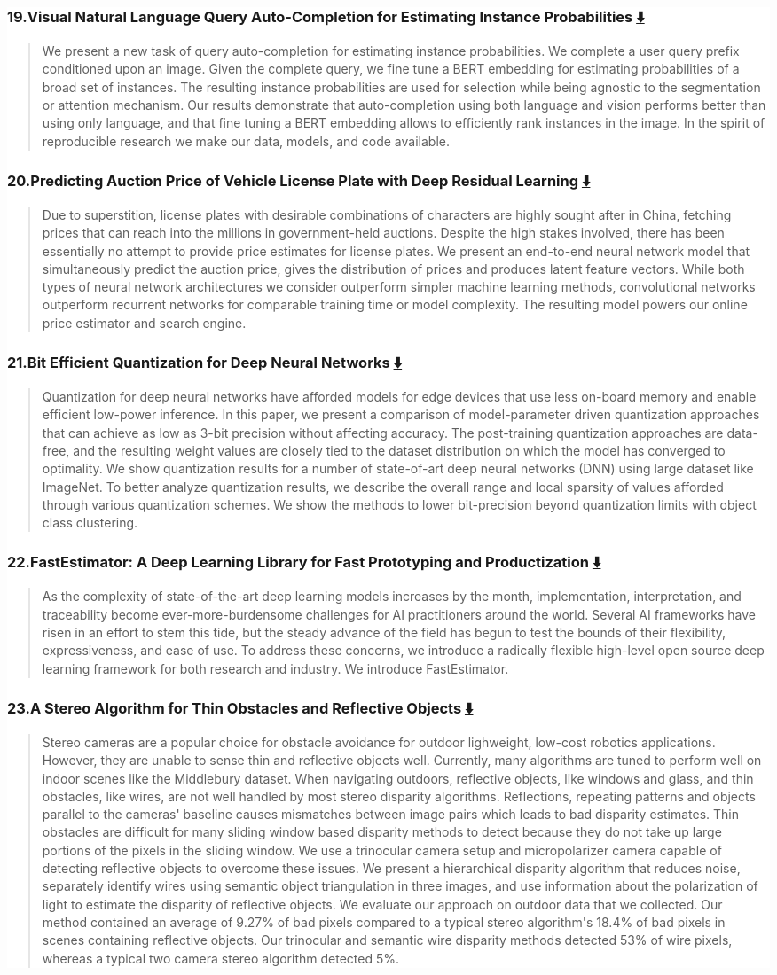 ### 19.Visual Natural Language Query Auto-Completion for Estimating Instance Probabilities  [ :arrow_down: ](https://arxiv.org/pdf/1910.04887.pdf)
>  We present a new task of query auto-completion for estimating instance probabilities. We complete a user query prefix conditioned upon an image. Given the complete query, we fine tune a BERT embedding for estimating probabilities of a broad set of instances. The resulting instance probabilities are used for selection while being agnostic to the segmentation or attention mechanism. Our results demonstrate that auto-completion using both language and vision performs better than using only language, and that fine tuning a BERT embedding allows to efficiently rank instances in the image. In the spirit of reproducible research we make our data, models, and code available. 
### 20.Predicting Auction Price of Vehicle License Plate with Deep Residual Learning  [ :arrow_down: ](https://arxiv.org/pdf/1910.04879.pdf)
>  Due to superstition, license plates with desirable combinations of characters are highly sought after in China, fetching prices that can reach into the millions in government-held auctions. Despite the high stakes involved, there has been essentially no attempt to provide price estimates for license plates. We present an end-to-end neural network model that simultaneously predict the auction price, gives the distribution of prices and produces latent feature vectors. While both types of neural network architectures we consider outperform simpler machine learning methods, convolutional networks outperform recurrent networks for comparable training time or model complexity. The resulting model powers our online price estimator and search engine. 
### 21.Bit Efficient Quantization for Deep Neural Networks  [ :arrow_down: ](https://arxiv.org/pdf/1910.04877.pdf)
>  Quantization for deep neural networks have afforded models for edge devices that use less on-board memory and enable efficient low-power inference. In this paper, we present a comparison of model-parameter driven quantization approaches that can achieve as low as 3-bit precision without affecting accuracy. The post-training quantization approaches are data-free, and the resulting weight values are closely tied to the dataset distribution on which the model has converged to optimality. We show quantization results for a number of state-of-art deep neural networks (DNN) using large dataset like ImageNet. To better analyze quantization results, we describe the overall range and local sparsity of values afforded through various quantization schemes. We show the methods to lower bit-precision beyond quantization limits with object class clustering. 
### 22.FastEstimator: A Deep Learning Library for Fast Prototyping and Productization  [ :arrow_down: ](https://arxiv.org/pdf/1910.04875.pdf)
>  As the complexity of state-of-the-art deep learning models increases by the month, implementation, interpretation, and traceability become ever-more-burdensome challenges for AI practitioners around the world. Several AI frameworks have risen in an effort to stem this tide, but the steady advance of the field has begun to test the bounds of their flexibility, expressiveness, and ease of use. To address these concerns, we introduce a radically flexible high-level open source deep learning framework for both research and industry. We introduce FastEstimator. 
### 23.A Stereo Algorithm for Thin Obstacles and Reflective Objects  [ :arrow_down: ](https://arxiv.org/pdf/1910.04874.pdf)
>  Stereo cameras are a popular choice for obstacle avoidance for outdoor lighweight, low-cost robotics applications. However, they are unable to sense thin and reflective objects well. Currently, many algorithms are tuned to perform well on indoor scenes like the Middlebury dataset. When navigating outdoors, reflective objects, like windows and glass, and thin obstacles, like wires, are not well handled by most stereo disparity algorithms. Reflections, repeating patterns and objects parallel to the cameras' baseline causes mismatches between image pairs which leads to bad disparity estimates. Thin obstacles are difficult for many sliding window based disparity methods to detect because they do not take up large portions of the pixels in the sliding window. We use a trinocular camera setup and micropolarizer camera capable of detecting reflective objects to overcome these issues. We present a hierarchical disparity algorithm that reduces noise, separately identify wires using semantic object triangulation in three images, and use information about the polarization of light to estimate the disparity of reflective objects. We evaluate our approach on outdoor data that we collected. Our method contained an average of 9.27% of bad pixels compared to a typical stereo algorithm's 18.4% of bad pixels in scenes containing reflective objects. Our trinocular and semantic wire disparity methods detected 53% of wire pixels, whereas a typical two camera stereo algorithm detected 5%. 